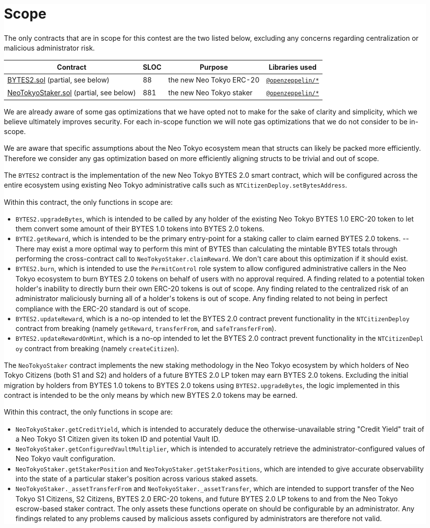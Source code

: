 # Scope

The only contracts that are in scope for this contest are the two listed below, excluding any concerns regarding centralization or malicious administrator risk.

| Contract | SLOC | Purpose | Libraries used |  
| ----------- | ----------- | ----------- | ----------- |
| [BYTES2.sol](https://github.com/code-423n4/2023-03-neotokyo/blob/main/contracts/staking/BYTES2.sol) (partial, see below) | 88 | the new Neo Tokyo ERC-20 | [`@openzeppelin/*`](https://openzeppelin.com/contracts/) |
| [NeoTokyoStaker.sol](https://github.com/code-423n4/2023-03-neotokyo/blob/main/contracts/staking/NeoTokyoStaker.sol) (partial, see below) | 881 | the new Neo Tokyo staker | [`@openzeppelin/*`](https://openzeppelin.com/contracts/) |

We are already aware of some gas optimizations that we have opted not to make for the sake of clarity and simplicity, which we believe ultimately improves security. For each in-scope function we will note gas optimizations that we do not consider to be in-scope.

We are aware that specific assumptions about the Neo Tokyo ecosystem mean that structs can likely be packed more efficiently. Therefore we consider any gas optimization based on more efficiently aligning structs to be trivial and out of scope.

The `BYTES2` contract is the implementation of the new Neo Tokyo BYTES 2.0 smart contract, which will be configured across the entire ecosystem using existing Neo Tokyo administrative calls such as `NTCitizenDeploy.setBytesAddress`.

Within this contract, the only functions in scope are:
- `BYTES2.upgradeBytes`, which is intended to be called by any holder of the existing Neo Tokyo BYTES 1.0 ERC-20 token to let them convert some amount of their BYTES 1.0 tokens into BYTES 2.0 tokens.
- `BYTE2.getReward`, which is intended to be the primary entry-point for a staking caller to claim earned BYTES 2.0 tokens.
-- There may exist a more optimal way to perform this mint of BYTES than calculating the mintable BYTES totals through performing the cross-contract call to `NeoTokyoStaker.claimReward`. We don't care about this optimization if it should exist.
- `BYTES2.burn`, which is intended to use the `PermitControl` role system to allow configured administrative callers in the Neo Tokyo ecosystem to burn BYTES 2.0 tokens on behalf of users with no approval required. A finding related to a potential token holder's inability to directly burn their own ERC-20 tokens is out of scope. Any finding related to the centralized risk of an administrator maliciously burning all of a holder's tokens is out of scope. Any finding related to not being in perfect compliance with the ERC-20 standard is out of scope.
- `BYTES2.updateReward`, which is a no-op intended to let the BYTES 2.0 contract prevent functionality in the `NTCitizenDeploy` contract from breaking (namely `getReward`, `transferFrom`, and `safeTransferFrom`).
- `BYTES2.updateRewardOnMint`, which is a no-op intended to let the BYTES 2.0 contract prevent functionality in the `NTCitizenDeploy` contract from breaking (namely `createCitizen`).

The `NeoTokyoStaker` contract implements the new staking methodology in the Neo Tokyo ecosystem by which holders of Neo Tokyo Citizens (both S1 and S2) and holders of a future BYTES 2.0 LP token may earn BYTES 2.0 tokens. Excluding the initial migration by holders from BYTES 1.0 tokens to BYTES 2.0 tokens using `BYTES2.upgradeBytes`, the logic implemented in this contract is intended to be the only means by which new BYTES 2.0 tokens may be earned.

Within this contract, the only functions in scope are:
- `NeoTokyoStaker.getCreditYield`, which is intended to accurately deduce the otherwise-unavailable string "Credit Yield" trait of a Neo Tokyo S1 Citizen given its token ID and potential Vault ID.
- `NeoTokyoStaker.getConfiguredVaultMultiplier`, which is intended to accurately retrieve the administrator-configured values of Neo Tokyo vault configuration.
- `NeoTokyoStaker.getStakerPosition` and `NeoTokyoStaker.getStakerPositions`, which are intended to give accurate observability into the state of a particular staker's position across various staked assets.
- `NeoTokyoStaker._assetTransferFrom` and `NeoTokyoStaker._assetTransfer`, which are intended to support transfer of the Neo Tokyo S1 Citizens, S2 Citizens, BYTES 2.0 ERC-20 tokens, and future BYTES 2.0 LP tokens to and from the Neo Tokyo escrow-based staker contract. The only assets these functions operate on should be configurable by an administrator. Any findings related to any problems caused by malicious assets configured by administrators are therefore not valid.
